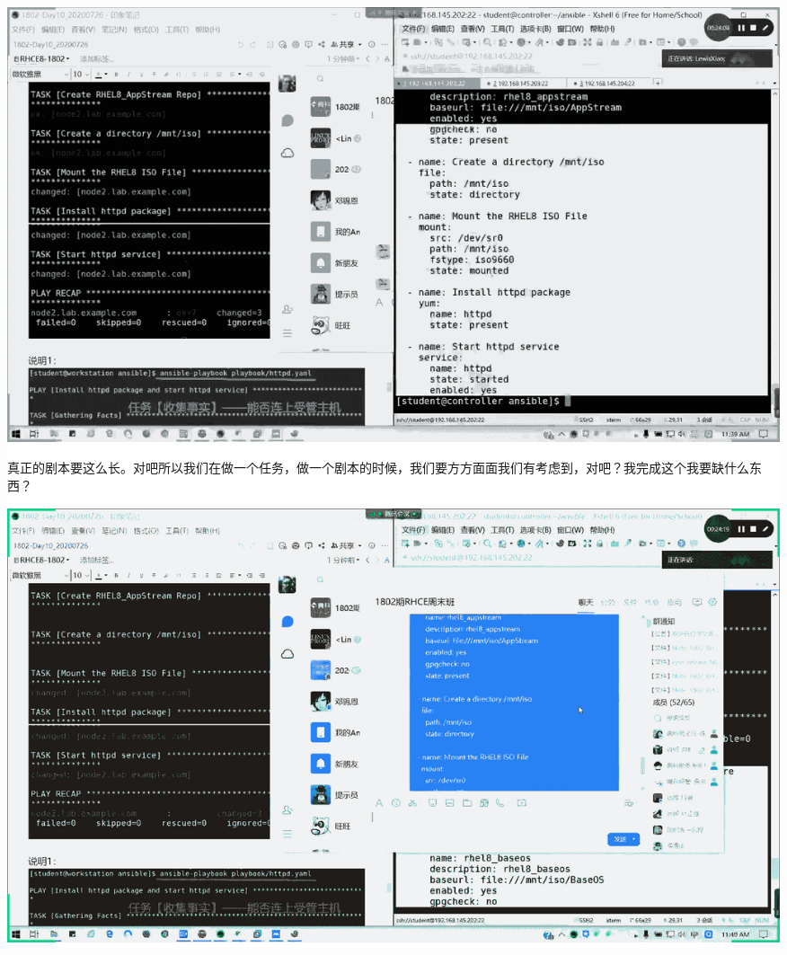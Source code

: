 ![](img/afe5ea34fa2798ec5b7022e92d620e85_159.png)

真正的剧本要这么长。对吧所以我们在做一个任务，做一个剧本的时候，我们要方方面面我们有考虑到，对吧？我完成这个我要缺什么东西？



![](img/afe5ea34fa2798ec5b7022e92d620e85_161.png)
